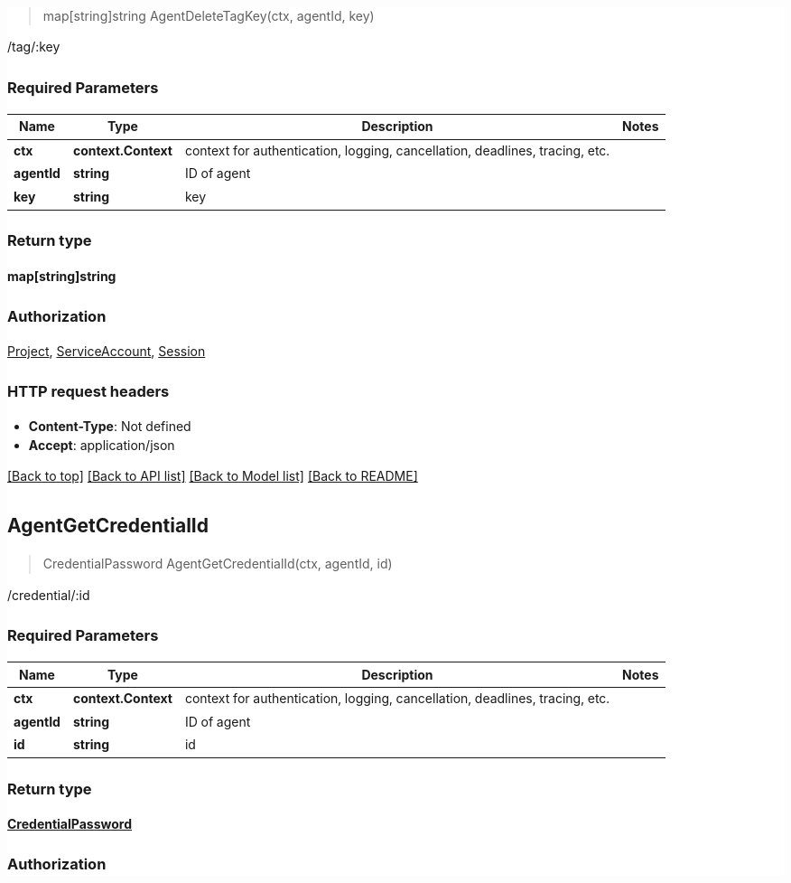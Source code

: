 > map[string]string AgentDeleteTagKey(ctx, agentId, key)

/tag/:key

### Required Parameters


Name | Type | Description  | Notes
------------- | ------------- | ------------- | -------------
**ctx** | **context.Context** | context for authentication, logging, cancellation, deadlines, tracing, etc.
**agentId** | **string**| ID of agent | 
**key** | **string**| key | 

### Return type

**map[string]string**

### Authorization

[Project](../README.md#Project), [ServiceAccount](../README.md#ServiceAccount), [Session](../README.md#Session)

### HTTP request headers

- **Content-Type**: Not defined
- **Accept**: application/json

[[Back to top]](#) [[Back to API list]](../README.md#documentation-for-api-endpoints)
[[Back to Model list]](../README.md#documentation-for-models)
[[Back to README]](../README.md)


## AgentGetCredentialId

> CredentialPassword AgentGetCredentialId(ctx, agentId, id)

/credential/:id

### Required Parameters


Name | Type | Description  | Notes
------------- | ------------- | ------------- | -------------
**ctx** | **context.Context** | context for authentication, logging, cancellation, deadlines, tracing, etc.
**agentId** | **string**| ID of agent | 
**id** | **string**| id | 

### Return type

[**CredentialPassword**](credential.password.md)

### Authorization
